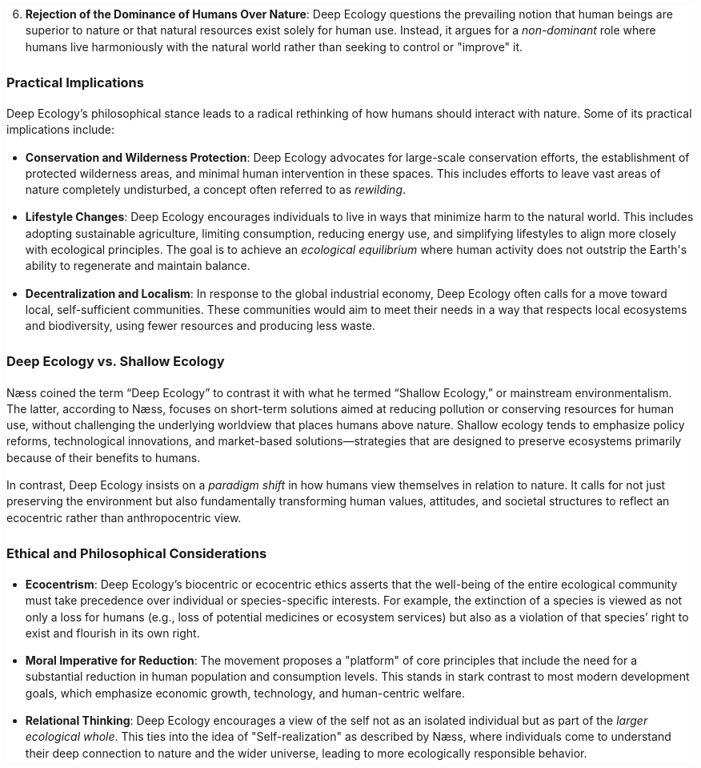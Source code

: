 6. **Rejection of the Dominance of Humans Over Nature**: Deep Ecology questions the prevailing notion that human beings are superior to nature or that natural resources exist solely for human use. Instead, it argues for a *non-dominant* role where humans live harmoniously with the natural world rather than seeking to control or "improve" it.

### Practical Implications

Deep Ecology’s philosophical stance leads to a radical rethinking of how humans should interact with nature. Some of its practical implications include:

- **Conservation and Wilderness Protection**: Deep Ecology advocates for large-scale conservation efforts, the establishment of protected wilderness areas, and minimal human intervention in these spaces. This includes efforts to leave vast areas of nature completely undisturbed, a concept often referred to as *rewilding*.

- **Lifestyle Changes**: Deep Ecology encourages individuals to live in ways that minimize harm to the natural world. This includes adopting sustainable agriculture, limiting consumption, reducing energy use, and simplifying lifestyles to align more closely with ecological principles. The goal is to achieve an *ecological equilibrium* where human activity does not outstrip the Earth's ability to regenerate and maintain balance.

- **Decentralization and Localism**: In response to the global industrial economy, Deep Ecology often calls for a move toward local, self-sufficient communities. These communities would aim to meet their needs in a way that respects local ecosystems and biodiversity, using fewer resources and producing less waste.

### Deep Ecology vs. Shallow Ecology

Næss coined the term “Deep Ecology” to contrast it with what he termed “Shallow Ecology,” or mainstream environmentalism. The latter, according to Næss, focuses on short-term solutions aimed at reducing pollution or conserving resources for human use, without challenging the underlying worldview that places humans above nature. Shallow ecology tends to emphasize policy reforms, technological innovations, and market-based solutions—strategies that are designed to preserve ecosystems primarily because of their benefits to humans.

In contrast, Deep Ecology insists on a *paradigm shift* in how humans view themselves in relation to nature. It calls for not just preserving the environment but also fundamentally transforming human values, attitudes, and societal structures to reflect an ecocentric rather than anthropocentric view.

### Ethical and Philosophical Considerations

- **Ecocentrism**: Deep Ecology’s biocentric or ecocentric ethics asserts that the well-being of the entire ecological community must take precedence over individual or species-specific interests. For example, the extinction of a species is viewed as not only a loss for humans (e.g., loss of potential medicines or ecosystem services) but also as a violation of that species’ right to exist and flourish in its own right.

- **Moral Imperative for Reduction**: The movement proposes a "platform" of core principles that include the need for a substantial reduction in human population and consumption levels. This stands in stark contrast to most modern development goals, which emphasize economic growth, technology, and human-centric welfare.

- **Relational Thinking**: Deep Ecology encourages a view of the self not as an isolated individual but as part of the *larger ecological whole*. This ties into the idea of "Self-realization" as described by Næss, where individuals come to understand their deep connection to nature and the wider universe, leading to more ecologically responsible behavior.
